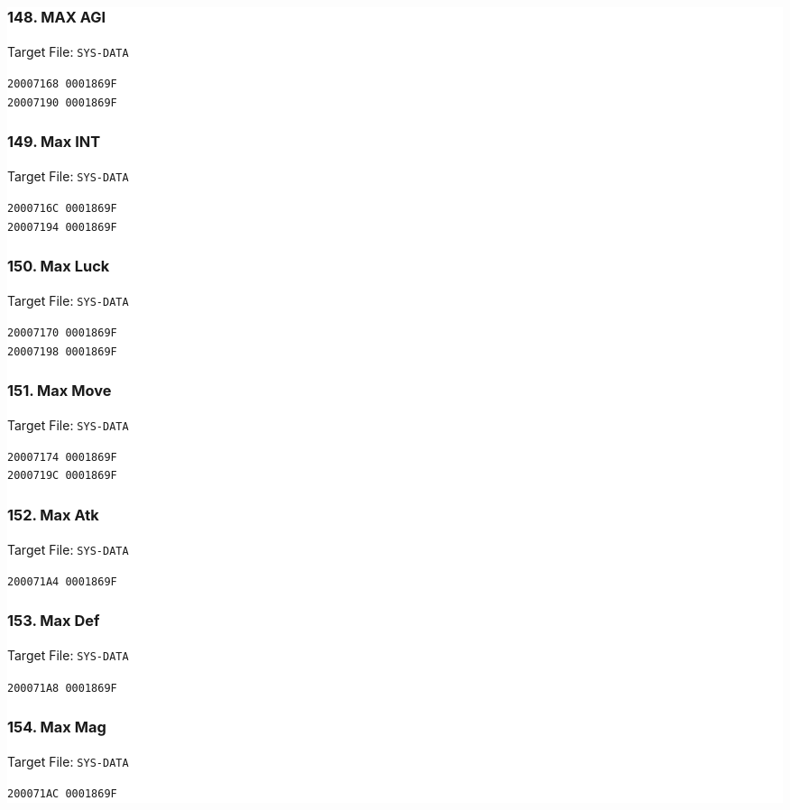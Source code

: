 ### 148. MAX AGI

Target File: `SYS-DATA`

```
20007168 0001869F
20007190 0001869F
```

### 149. Max INT

Target File: `SYS-DATA`

```
2000716C 0001869F
20007194 0001869F
```

### 150. Max Luck

Target File: `SYS-DATA`

```
20007170 0001869F
20007198 0001869F
```

### 151. Max Move

Target File: `SYS-DATA`

```
20007174 0001869F
2000719C 0001869F
```

### 152. Max Atk

Target File: `SYS-DATA`

```
200071A4 0001869F
```

### 153. Max Def

Target File: `SYS-DATA`

```
200071A8 0001869F
```

### 154. Max Mag

Target File: `SYS-DATA`

```
200071AC 0001869F
```
